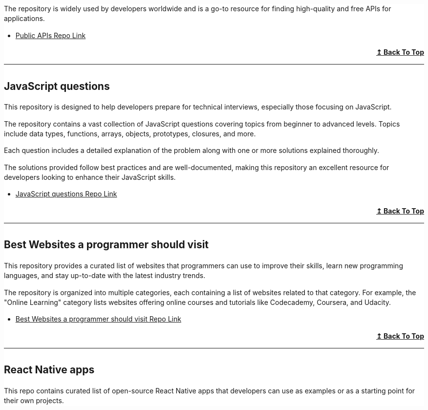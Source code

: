 The repository is widely used by developers worldwide and is a go-to resource for finding high-quality and free APIs for applications.

- [Public APIs Repo Link](https://github.com/public-apis/public-apis)

<div align="right">
  <b><a href="#table-of-contents">↥ Back To Top</a></b>
</div>

---

## JavaScript questions

This repository is designed to help developers prepare for technical interviews, especially those focusing on JavaScript.

The repository contains a vast collection of JavaScript questions covering topics from beginner to advanced levels. Topics include data types, functions, arrays, objects, prototypes, closures, and more.

Each question includes a detailed explanation of the problem along with one or more solutions explained thoroughly.

The solutions provided follow best practices and are well-documented, making this repository an excellent resource for developers looking to enhance their JavaScript skills.

- [JavaScript questions Repo Link](https://github.com/lydiahallie/javascript-questions)

<div align="right">
  <b><a href="#table-of-contents">↥ Back To Top</a></b>
</div>

---

## Best Websites a programmer should visit

This repository provides a curated list of websites that programmers can use to improve their skills, learn new programming languages, and stay up-to-date with the latest industry trends.

The repository is organized into multiple categories, each containing a list of websites related to that category. For example, the "Online Learning" category lists websites offering online courses and tutorials like Codecademy, Coursera, and Udacity.

- [Best Websites a programmer should visit Repo Link](https://github.com/sdmg15/Best-websites-a-programmer-should-visit/)

<div align="right">
  <b><a href="#table-of-contents">↥ Back To Top</a></b>
</div>

---

## React Native apps

This repo contains curated list of open-source React Native apps that developers can use as examples or as a starting point for their own projects.
